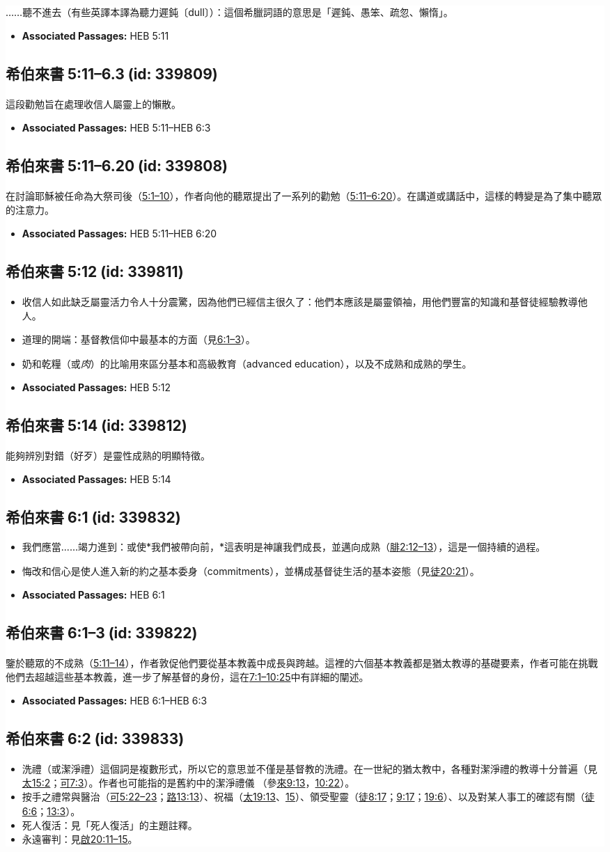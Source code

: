 ……聽不進去（有些英譯本譯為聽力遲鈍〔dull〕）：這個希臘詞語的意思是「遲鈍、愚笨、疏忽、懶惰」。

* **Associated Passages:** HEB 5:11

## 希伯來書 5:11–6.3 (id: 339809)

這段勸勉旨在處理收信人屬靈上的懶散。

* **Associated Passages:** HEB 5:11–HEB 6:3

## 希伯來書 5:11–6.20 (id: 339808)

在討論耶穌被任命為大祭司後（[5:1–10](https://ref.ly/Heb5:1-Heb5:10)），作者向他的聽眾提出了一系列的勸勉（[5:11–6:20](https://ref.ly/Heb5:11-Heb6:20)）。在講道或講話中，這樣的轉變是為了集中聽眾的注意力。

* **Associated Passages:** HEB 5:11–HEB 6:20

## 希伯來書 5:12 (id: 339811)

* 收信人如此缺乏屬靈活力令人十分震驚，因為他們已經信主很久了：他們本應該是屬靈領袖，用他們豐富的知識和基督徒經驗教導他人。
* 道理的開端：基督教信仰中最基本的方面（見[6:1–3](https://ref.ly/Heb6:1-Heb6:3)）。
* 奶和乾糧（或*肉*）的比喻用來區分基本和高級教育（advanced education），以及不成熟和成熟的學生。

* **Associated Passages:** HEB 5:12

## 希伯來書 5:14 (id: 339812)

能夠辨別對錯（好歹）是靈性成熟的明顯特徵。

* **Associated Passages:** HEB 5:14

## 希伯來書 6:1 (id: 339832)

* 我們應當......竭力進到：或使*我們被帶向前，*這表明是神讓我們成長，並邁向成熟（[腓2:12–13](https://ref.ly/Phil2:12-Phil2:13)），這是一個持續的過程。
* 悔改和信心是使人進入新的約之基本委身（commitments），並構成基督徒生活的基本姿態（見[徒20:21](https://ref.ly/Acts20:21)）。

* **Associated Passages:** HEB 6:1

## 希伯來書 6:1–3 (id: 339822)

鑒於聽眾的不成熟（[5:11–14](https://ref.ly/Heb5:11-Heb5:14)），作者敦促他們要從基本教義中成長與跨越。這裡的六個基本教義都是猶太教導的基礎要素，作者可能在挑戰他們去超越這些基本教義，進一步了解基督的身份，這在[7:1–10:25](https://ref.ly/Heb7:1-Heb10:25)中有詳細的闡述。

* **Associated Passages:** HEB 6:1–HEB 6:3

## 希伯來書 6:2 (id: 339833)

* 洗禮（或潔淨禮）這個詞是複數形式，所以它的意思並不僅是基督教的洗禮。在一世紀的猶太教中，各種對潔淨禮的教導十分普遍（見[太15:2](https://ref.ly/Matt15:2)；[可7:3](https://ref.ly/Mark7:3)）。作者也可能指的是舊約中的潔淨禮儀 （參[來9:13](https://ref.ly/Heb9:13)，[10:22](https://ref.ly/Heb10:22)）。
* 按手之禮常與醫治（[可5:22–23](https://ref.ly/Mark5:22-Mark5:23)；[路13:13](https://ref.ly/Luke13:13)）、祝福（[太19:13](https://ref.ly/Matt19:13)、[15](https://ref.ly/Matt19:15)）、領受聖靈（[徒8:17](https://ref.ly/Acts8:17)；[9:17](https://ref.ly/Acts9:17)；[19:6](https://ref.ly/Acts19:6)）、以及對某人事工的確認有關（[徒6:6](https://ref.ly/Acts6:6)；[13:3](https://ref.ly/Acts13:3)）。
* 死人復活：見「死人復活」的主題註釋。
* 永遠審判：見[啟20:11–15](https://ref.ly/Rev20:11-Rev20:15)。
